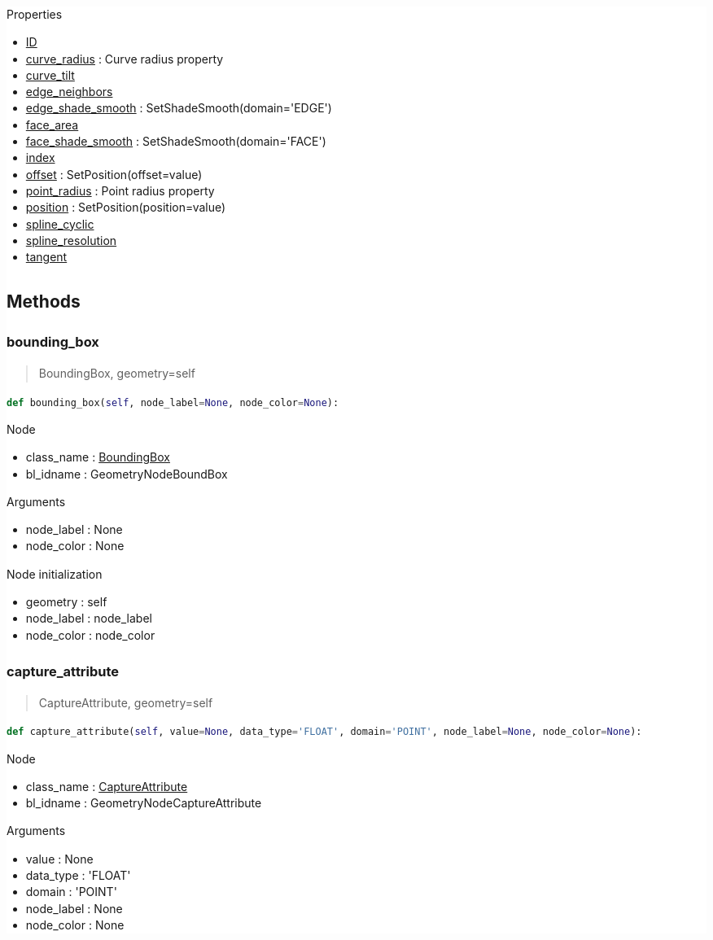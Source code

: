Properties
 - [ID](#id)
 - [curve_radius](#curve_radius) : Curve radius property
 - [curve_tilt](#curve_tilt)
 - [edge_neighbors](#edge_neighbors)
 - [edge_shade_smooth](#edge_shade_smooth) : SetShadeSmooth(domain='EDGE')
 - [face_area](#face_area)
 - [face_shade_smooth](#face_shade_smooth) : SetShadeSmooth(domain='FACE')
 - [index](#index)
 - [offset](#offset) : SetPosition(offset=value)
 - [point_radius](#point_radius) : Point radius property
 - [position](#position) : SetPosition(position=value)
 - [spline_cyclic](#spline_cyclic)
 - [spline_resolution](#spline_resolution)
 - [tangent](#tangent)

## Methods

### bounding_box

> BoundingBox, geometry=self

``` python
def bounding_box(self, node_label=None, node_color=None):
```
Node
 - class_name : [BoundingBox](/docs/classes/BoundingBox.md)
 - bl_idname : GeometryNodeBoundBox

Arguments
 - node_label : None
 - node_color : None

Node initialization
 - geometry : self
 - node_label : node_label
 - node_color : node_color

### capture_attribute

> CaptureAttribute, geometry=self

``` python
def capture_attribute(self, value=None, data_type='FLOAT', domain='POINT', node_label=None, node_color=None):
```
Node
 - class_name : [CaptureAttribute](/docs/classes/CaptureAttribute.md)
 - bl_idname : GeometryNodeCaptureAttribute

Arguments
 - value : None
 - data_type : 'FLOAT'
 - domain : 'POINT'
 - node_label : None
 - node_color : None
